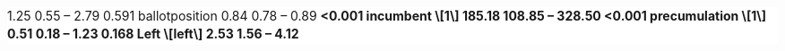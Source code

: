 </td>
<td style=" padding:0.2cm; text-align:left; vertical-align:top; text-align:center;  ">
1.25
</td>
<td style=" padding:0.2cm; text-align:left; vertical-align:top; text-align:center;  ">
0.55 – 2.79
</td>
<td style=" padding:0.2cm; text-align:left; vertical-align:top; text-align:center;  ">
0.591
</td>
</tr>
<tr>
<td style=" padding:0.2cm; text-align:left; vertical-align:top; text-align:left; ">
ballotposition
</td>
<td style=" padding:0.2cm; text-align:left; vertical-align:top; text-align:center;  ">
0.84
</td>
<td style=" padding:0.2cm; text-align:left; vertical-align:top; text-align:center;  ">
0.78 – 0.89
</td>
<td style=" padding:0.2cm; text-align:left; vertical-align:top; text-align:center;  ">
<strong>&lt;0.001
</td>
</tr>
<tr>
<td style=" padding:0.2cm; text-align:left; vertical-align:top; text-align:left; ">
incumbent \[1\]
</td>
<td style=" padding:0.2cm; text-align:left; vertical-align:top; text-align:center;  ">
185.18
</td>
<td style=" padding:0.2cm; text-align:left; vertical-align:top; text-align:center;  ">
108.85 – 328.50
</td>
<td style=" padding:0.2cm; text-align:left; vertical-align:top; text-align:center;  ">
<strong>&lt;0.001
</td>
</tr>
<tr>
<td style=" padding:0.2cm; text-align:left; vertical-align:top; text-align:left; ">
precumulation \[1\]
</td>
<td style=" padding:0.2cm; text-align:left; vertical-align:top; text-align:center;  ">
0.51
</td>
<td style=" padding:0.2cm; text-align:left; vertical-align:top; text-align:center;  ">
0.18 – 1.23
</td>
<td style=" padding:0.2cm; text-align:left; vertical-align:top; text-align:center;  ">
0.168
</td>
</tr>
<tr>
<td style=" padding:0.2cm; text-align:left; vertical-align:top; text-align:left; ">
Left \[left\]
</td>
<td style=" padding:0.2cm; text-align:left; vertical-align:top; text-align:center;  ">
2.53
</td>
<td style=" padding:0.2cm; text-align:left; vertical-align:top; text-align:center;  ">
1.56 – 4.12
</td>
<td style=" padding:0.2cm; text-align:left; vertical-align:top; text-align:center;  ">